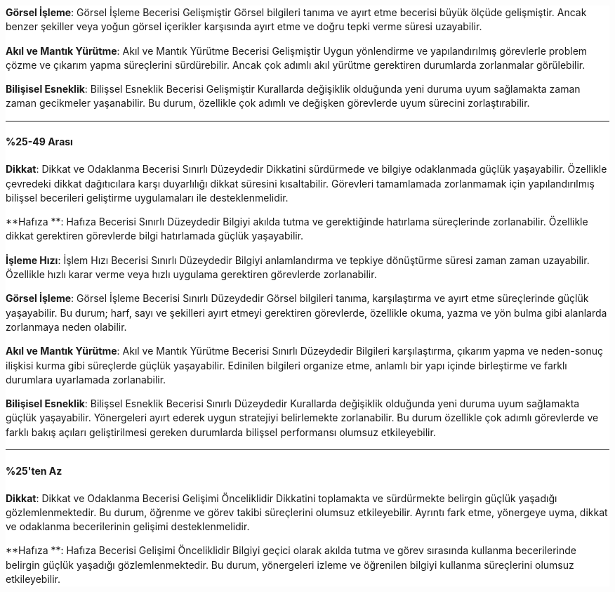 **Görsel İşleme**: Görsel İşleme Becerisi Gelişmiştir                                                Görsel bilgileri tanıma ve ayırt etme becerisi büyük ölçüde gelişmiştir. Ancak benzer şekiller veya yoğun görsel içerikler karşısında ayırt etme ve doğru tepki verme süresi uzayabilir.

**Akıl ve Mantık Yürütme**: Akıl ve Mantık Yürütme Becerisi Gelişmiştir                         Uygun yönlendirme ve yapılandırılmış görevlerle problem çözme ve çıkarım yapma süreçlerini sürdürebilir. Ancak çok adımlı akıl yürütme gerektiren durumlarda zorlanmalar görülebilir. 

**Bilişisel Esneklik**: Bilişsel Esneklik Becerisi Gelişmiştir                                  Kurallarda değişiklik olduğunda yeni duruma uyum sağlamakta zaman zaman gecikmeler yaşanabilir. Bu durum, özellikle çok adımlı ve değişken görevlerde uyum sürecini zorlaştırabilir.

---

#### %25-49 Arası

**Dikkat**: Dikkat ve Odaklanma Becerisi Sınırlı Düzeydedir     Dikkatini sürdürmede ve bilgiye odaklanmada güçlük yaşayabilir. Özellikle çevredeki dikkat dağıtıcılara karşı duyarlılığı dikkat süresini kısaltabilir. Görevleri tamamlamada zorlanmamak için yapılandırılmış bilişsel becerileri geliştirme uygulamaları ile desteklenmelidir.

**Hafıza **: Hafıza Becerisi Sınırlı Düzeydedir
Bilgiyi akılda tutma ve gerektiğinde hatırlama süreçlerinde zorlanabilir. Özellikle dikkat gerektiren görevlerde bilgi hatırlamada güçlük yaşayabilir.

**İşleme Hızı**: İşlem Hızı Becerisi Sınırlı Düzeydedir
Bilgiyi anlamlandırma ve tepkiye dönüştürme süresi zaman zaman uzayabilir. Özellikle hızlı karar verme veya hızlı uygulama gerektiren görevlerde zorlanabilir.

**Görsel İşleme**: Görsel İşleme Becerisi Sınırlı Düzeydedir                            Görsel bilgileri tanıma, karşılaştırma ve ayırt etme süreçlerinde güçlük yaşayabilir. Bu durum; harf, sayı ve şekilleri ayırt etmeyi gerektiren görevlerde, özellikle okuma, yazma ve yön bulma gibi alanlarda zorlanmaya neden olabilir.

**Akıl ve Mantık Yürütme**: Akıl ve Mantık Yürütme Becerisi Sınırlı Düzeydedir Bilgileri karşılaştırma, çıkarım yapma ve neden-sonuç ilişkisi kurma gibi süreçlerde güçlük yaşayabilir. Edinilen bilgileri organize etme, anlamlı bir yapı içinde birleştirme ve farklı durumlara uyarlamada zorlanabilir. 

**Bilişisel Esneklik**: Bilişsel Esneklik Becerisi Sınırlı Düzeydedir         Kurallarda değişiklik olduğunda yeni duruma uyum sağlamakta güçlük yaşayabilir. Yönergeleri ayırt ederek uygun stratejiyi belirlemekte zorlanabilir. Bu durum özellikle çok adımlı görevlerde ve farklı bakış açıları geliştirilmesi gereken durumlarda bilişsel performansı olumsuz etkileyebilir.

---

#### %25'ten Az 

**Dikkat**: Dikkat ve Odaklanma Becerisi Gelişimi Önceliklidir    Dikkatini toplamakta ve sürdürmekte belirgin güçlük yaşadığı gözlemlenmektedir. Bu durum, öğrenme ve görev takibi süreçlerini olumsuz etkileyebilir. Ayrıntı fark etme, yönergeye uyma, dikkat ve odaklanma becerilerinin gelişimi desteklenmelidir.

**Hafıza **: Hafıza Becerisi Gelişimi Önceliklidir
Bilgiyi geçici olarak akılda tutma ve görev sırasında kullanma becerilerinde belirgin güçlük yaşadığı gözlemlenmektedir. Bu durum, yönergeleri izleme ve öğrenilen bilgiyi kullanma süreçlerini olumsuz etkileyebilir.
